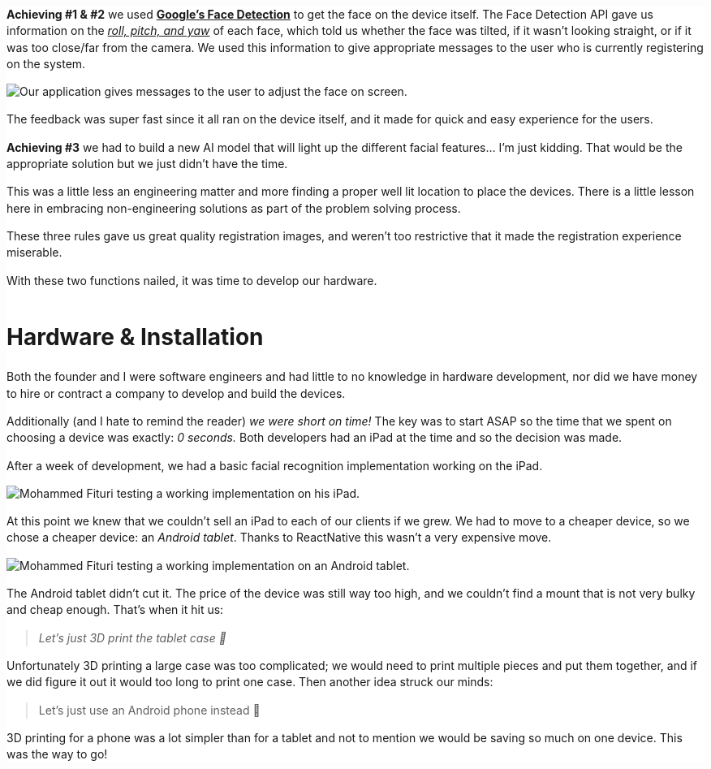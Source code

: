 **Achieving #1 & #2** we used [**Google’s Face Detection**](https://developers.google.com/ml-kit/vision/face-detection) to get the face on the device itself. The Face Detection API gave us information on the [_roll, pitch, and yaw_](https://www.researchgate.net/figure/The-head-pose-rotation-angles-Yaw-is-the-rotation-around-the-Y-axis-Pitch-around-the_fig1_281587953) of each face, which told us whether the face was tilted, if it wasn’t looking straight, or if it was too close/far from the camera. We used this information to give appropriate messages to the user who is currently registering on the system.

![Our application gives messages to the user to adjust the face on screen.](./imgs/1*GneU_6HP8OjM0YnzQHvX9g.png)

The feedback was super fast since it all ran on the device itself, and it made for quick and easy experience for the users.

**Achieving #3** we had to build a new AI model that will light up the different facial features… I’m just kidding. That would be the appropriate solution but we just didn’t have the time.

This was a little less an engineering matter and more finding a proper well lit location to place the devices. There is a little lesson here in embracing non-engineering solutions as part of the problem solving process.

These three rules gave us great quality registration images, and weren’t too restrictive that it made the registration experience miserable.

With these two functions nailed, it was time to develop our hardware.

Hardware & Installation
=======================

Both the founder and I were software engineers and had little to no knowledge in hardware development, nor did we have money to hire or contract a company to develop and build the devices.

Additionally (and I hate to remind the reader) _we were short on time!_ The key was to start ASAP so the time that we spent on choosing a device was exactly: _0 seconds._ Both developers had an iPad at the time and so the decision was made.

After a week of development, we had a basic facial recognition implementation working on the iPad.

![Mohammed Fituri testing a working implementation on his iPad.](./imgs/1*xGNvN8mLi9AN2x-L_Ga1FQ.gif)

At this point we knew that we couldn’t sell an iPad to each of our clients if we grew. We had to move to a cheaper device, so we chose a cheaper device: an _Android tablet_. Thanks to ReactNative this wasn’t a very expensive move.

![Mohammed Fituri testing a working implementation on an Android tablet.](./imgs/1*Y4W_Jc4dYiXHLz7GW5lwCA.gif)

The Android tablet didn’t cut it. The price of the device was still way too high, and we couldn’t find a mount that is not very bulky and cheap enough. That’s when it hit us:

> _Let’s just 3D print the tablet case 🤯_

Unfortunately 3D printing a large case was too complicated; we would need to print multiple pieces and put them together, and if we did figure it out it would too long to print one case. Then another idea struck our minds:

> Let’s just use an Android phone instead 🤯

3D printing for a phone was a lot simpler than for a tablet and not to mention we would be saving so much on one device. This was the way to go!
